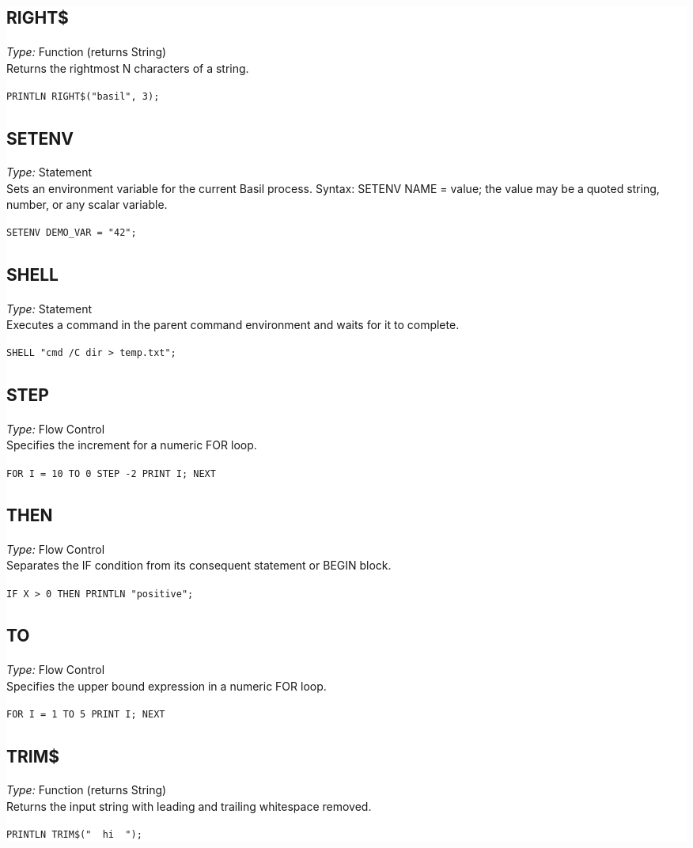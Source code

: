## RIGHT$
*Type:* Function (returns String)  
Returns the rightmost N characters of a string.
```basil
PRINTLN RIGHT$("basil", 3);
```

## SETENV
*Type:* Statement  
Sets an environment variable for the current Basil process. Syntax: SETENV NAME = value; the value may be a quoted string, number, or any scalar variable.
```basil
SETENV DEMO_VAR = "42";
```

## SHELL
*Type:* Statement  
Executes a command in the parent command environment and waits for it to complete.
```basil
SHELL "cmd /C dir > temp.txt";
```

## STEP
*Type:* Flow Control  
Specifies the increment for a numeric FOR loop.
```basil
FOR I = 10 TO 0 STEP -2 PRINT I; NEXT
```

## THEN
*Type:* Flow Control  
Separates the IF condition from its consequent statement or BEGIN block.
```basil
IF X > 0 THEN PRINTLN "positive";
```

## TO
*Type:* Flow Control  
Specifies the upper bound expression in a numeric FOR loop.
```basil
FOR I = 1 TO 5 PRINT I; NEXT
```

## TRIM$
*Type:* Function (returns String)  
Returns the input string with leading and trailing whitespace removed.
```basil
PRINTLN TRIM$("  hi  ");
```
